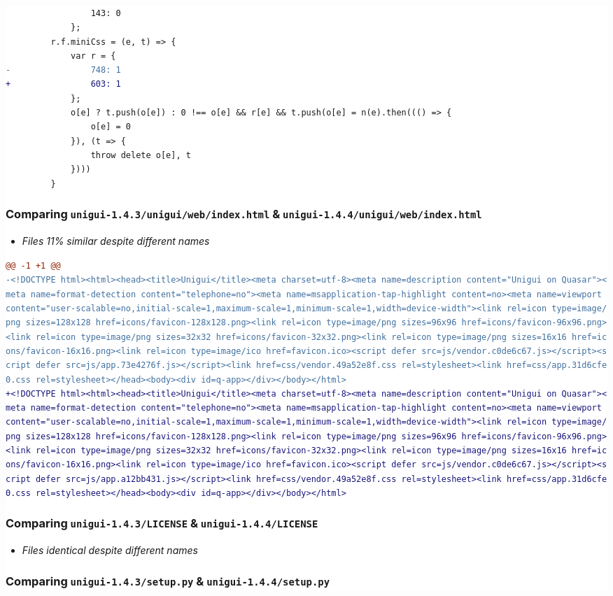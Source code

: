 ```diff
                 143: 0
             };
         r.f.miniCss = (e, t) => {
             var r = {
-                748: 1
+                603: 1
             };
             o[e] ? t.push(o[e]) : 0 !== o[e] && r[e] && t.push(o[e] = n(e).then((() => {
                 o[e] = 0
             }), (t => {
                 throw delete o[e], t
             })))
         }
```

### Comparing `unigui-1.4.3/unigui/web/index.html` & `unigui-1.4.4/unigui/web/index.html`

 * *Files 11% similar despite different names*

```diff
@@ -1 +1 @@
-<!DOCTYPE html><html><head><title>Unigui</title><meta charset=utf-8><meta name=description content="Unigui on Quasar"><meta name=format-detection content="telephone=no"><meta name=msapplication-tap-highlight content=no><meta name=viewport content="user-scalable=no,initial-scale=1,maximum-scale=1,minimum-scale=1,width=device-width"><link rel=icon type=image/png sizes=128x128 href=icons/favicon-128x128.png><link rel=icon type=image/png sizes=96x96 href=icons/favicon-96x96.png><link rel=icon type=image/png sizes=32x32 href=icons/favicon-32x32.png><link rel=icon type=image/png sizes=16x16 href=icons/favicon-16x16.png><link rel=icon type=image/ico href=favicon.ico><script defer src=js/vendor.c0de6c67.js></script><script defer src=js/app.73e4276f.js></script><link href=css/vendor.49a52e8f.css rel=stylesheet><link href=css/app.31d6cfe0.css rel=stylesheet></head><body><div id=q-app></div></body></html>
+<!DOCTYPE html><html><head><title>Unigui</title><meta charset=utf-8><meta name=description content="Unigui on Quasar"><meta name=format-detection content="telephone=no"><meta name=msapplication-tap-highlight content=no><meta name=viewport content="user-scalable=no,initial-scale=1,maximum-scale=1,minimum-scale=1,width=device-width"><link rel=icon type=image/png sizes=128x128 href=icons/favicon-128x128.png><link rel=icon type=image/png sizes=96x96 href=icons/favicon-96x96.png><link rel=icon type=image/png sizes=32x32 href=icons/favicon-32x32.png><link rel=icon type=image/png sizes=16x16 href=icons/favicon-16x16.png><link rel=icon type=image/ico href=favicon.ico><script defer src=js/vendor.c0de6c67.js></script><script defer src=js/app.a12bb431.js></script><link href=css/vendor.49a52e8f.css rel=stylesheet><link href=css/app.31d6cfe0.css rel=stylesheet></head><body><div id=q-app></div></body></html>
```

### Comparing `unigui-1.4.3/LICENSE` & `unigui-1.4.4/LICENSE`

 * *Files identical despite different names*

### Comparing `unigui-1.4.3/setup.py` & `unigui-1.4.4/setup.py`
